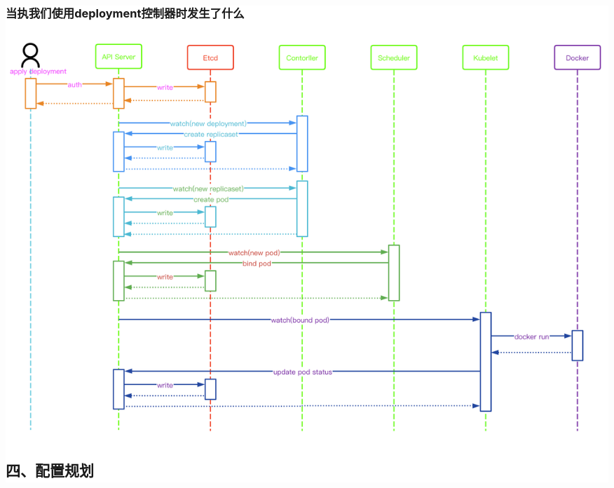 ### 当执我们使用deployment控制器时发生了什么

![image-20210727184748322.png](../imgs/image-20210727184748322.png)
## 四、配置规划
